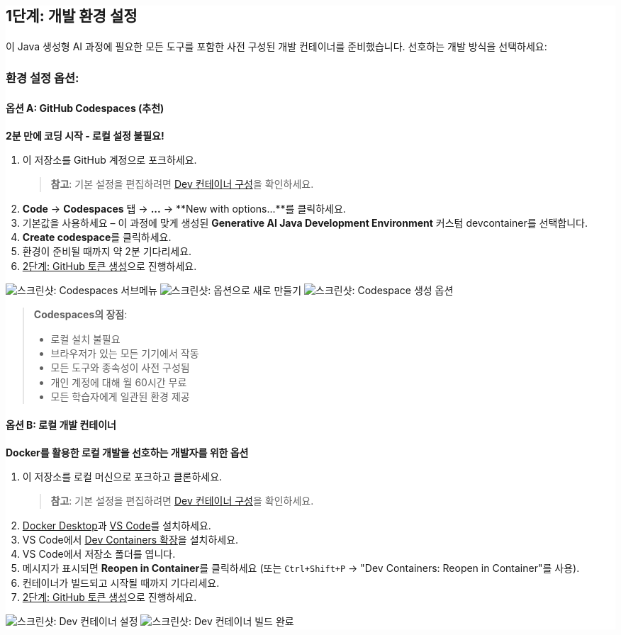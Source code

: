 ## 1단계: 개발 환경 설정

<a name="quick-start-cloud"></a>

이 Java 생성형 AI 과정에 필요한 모든 도구를 포함한 사전 구성된 개발 컨테이너를 준비했습니다. 선호하는 개발 방식을 선택하세요:

### 환경 설정 옵션:

#### 옵션 A: GitHub Codespaces (추천)

**2분 만에 코딩 시작 - 로컬 설정 불필요!**

1. 이 저장소를 GitHub 계정으로 포크하세요.
   > **참고**: 기본 설정을 편집하려면 [Dev 컨테이너 구성](../../../.devcontainer/devcontainer.json)을 확인하세요.
2. **Code** → **Codespaces** 탭 → **...** → **New with options...**를 클릭하세요.
3. 기본값을 사용하세요 – 이 과정에 맞게 생성된 **Generative AI Java Development Environment** 커스텀 devcontainer를 선택합니다.
4. **Create codespace**를 클릭하세요.
5. 환경이 준비될 때까지 약 2분 기다리세요.
6. [2단계: GitHub 토큰 생성](../../../02-SetupDevEnvironment)으로 진행하세요.

<img src="./images/codespaces.png" alt="스크린샷: Codespaces 서브메뉴" width="50%">

<img src="./images/image.png" alt="스크린샷: 옵션으로 새로 만들기" width="50%">

<img src="./images/codespaces-create.png" alt="스크린샷: Codespace 생성 옵션" width="50%">

> **Codespaces의 장점**:
> - 로컬 설치 불필요
> - 브라우저가 있는 모든 기기에서 작동
> - 모든 도구와 종속성이 사전 구성됨
> - 개인 계정에 대해 월 60시간 무료
> - 모든 학습자에게 일관된 환경 제공

#### 옵션 B: 로컬 개발 컨테이너

**Docker를 활용한 로컬 개발을 선호하는 개발자를 위한 옵션**

1. 이 저장소를 로컬 머신으로 포크하고 클론하세요.
   > **참고**: 기본 설정을 편집하려면 [Dev 컨테이너 구성](../../../.devcontainer/devcontainer.json)을 확인하세요.
2. [Docker Desktop](https://www.docker.com/products/docker-desktop)과 [VS Code](https://code.visualstudio.com/)를 설치하세요.
3. VS Code에서 [Dev Containers 확장](https://marketplace.visualstudio.com/items?itemName=ms-vscode-remote.remote-containers)을 설치하세요.
4. VS Code에서 저장소 폴더를 엽니다.
5. 메시지가 표시되면 **Reopen in Container**를 클릭하세요 (또는 `Ctrl+Shift+P` → "Dev Containers: Reopen in Container"를 사용).
6. 컨테이너가 빌드되고 시작될 때까지 기다리세요.
7. [2단계: GitHub 토큰 생성](../../../02-SetupDevEnvironment)으로 진행하세요.

<img src="./images/devcontainer.png" alt="스크린샷: Dev 컨테이너 설정" width="50%">

<img src="./images/image-3.png" alt="스크린샷: Dev 컨테이너 빌드 완료" width="50%">
